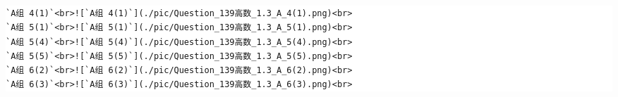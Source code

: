     `A组 4(1)`<br>![`A组 4(1)`](./pic/Question_139高数_1.3_A_4(1).png)<br>
    `A组 5(1)`<br>![`A组 5(1)`](./pic/Question_139高数_1.3_A_5(1).png)<br>
    `A组 5(4)`<br>![`A组 5(4)`](./pic/Question_139高数_1.3_A_5(4).png)<br>
    `A组 5(5)`<br>![`A组 5(5)`](./pic/Question_139高数_1.3_A_5(5).png)<br>
    `A组 6(2)`<br>![`A组 6(2)`](./pic/Question_139高数_1.3_A_6(2).png)<br>
    `A组 6(3)`<br>![`A组 6(3)`](./pic/Question_139高数_1.3_A_6(3).png)<br>